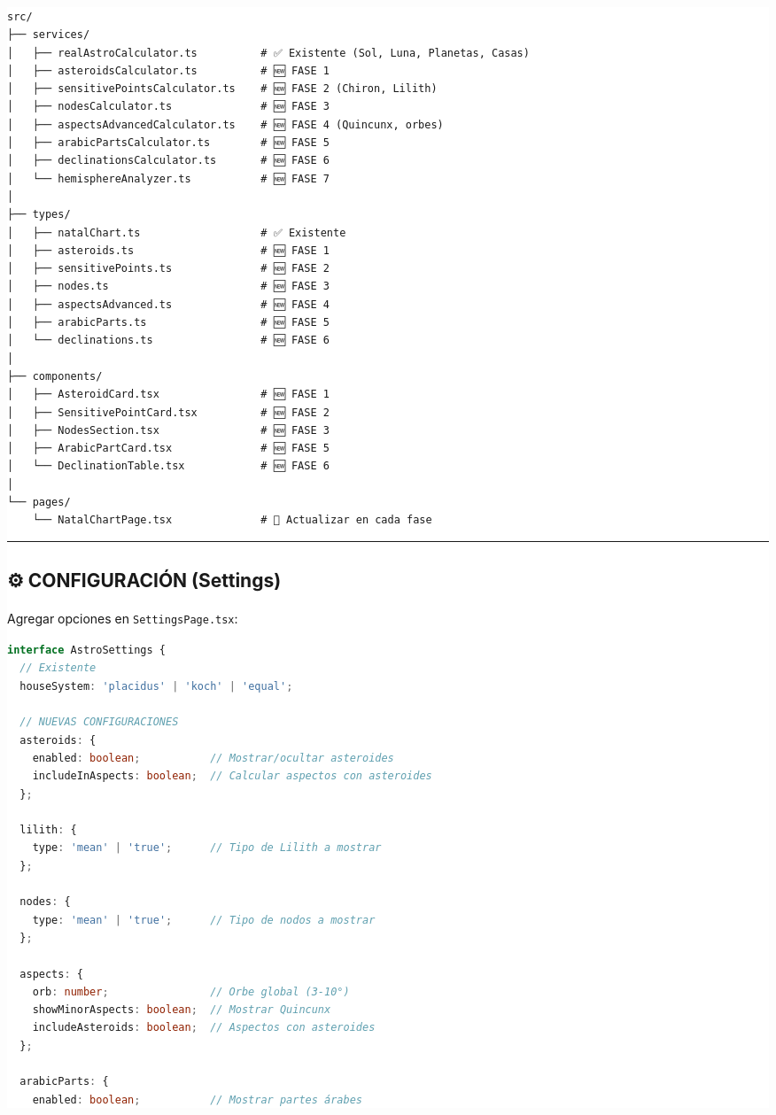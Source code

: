 ```
src/
├── services/
│   ├── realAstroCalculator.ts          # ✅ Existente (Sol, Luna, Planetas, Casas)
│   ├── asteroidsCalculator.ts          # 🆕 FASE 1
│   ├── sensitivePointsCalculator.ts    # 🆕 FASE 2 (Chiron, Lilith)
│   ├── nodesCalculator.ts              # 🆕 FASE 3
│   ├── aspectsAdvancedCalculator.ts    # 🆕 FASE 4 (Quincunx, orbes)
│   ├── arabicPartsCalculator.ts        # 🆕 FASE 5
│   ├── declinationsCalculator.ts       # 🆕 FASE 6
│   └── hemisphereAnalyzer.ts           # 🆕 FASE 7
│
├── types/
│   ├── natalChart.ts                   # ✅ Existente
│   ├── asteroids.ts                    # 🆕 FASE 1
│   ├── sensitivePoints.ts              # 🆕 FASE 2
│   ├── nodes.ts                        # 🆕 FASE 3
│   ├── aspectsAdvanced.ts              # 🆕 FASE 4
│   ├── arabicParts.ts                  # 🆕 FASE 5
│   └── declinations.ts                 # 🆕 FASE 6
│
├── components/
│   ├── AsteroidCard.tsx                # 🆕 FASE 1
│   ├── SensitivePointCard.tsx          # 🆕 FASE 2
│   ├── NodesSection.tsx                # 🆕 FASE 3
│   ├── ArabicPartCard.tsx              # 🆕 FASE 5
│   └── DeclinationTable.tsx            # 🆕 FASE 6
│
└── pages/
    └── NatalChartPage.tsx              # 🔄 Actualizar en cada fase
```

---

## ⚙️ CONFIGURACIÓN (Settings)

Agregar opciones en `SettingsPage.tsx`:

```typescript
interface AstroSettings {
  // Existente
  houseSystem: 'placidus' | 'koch' | 'equal';
  
  // NUEVAS CONFIGURACIONES
  asteroids: {
    enabled: boolean;           // Mostrar/ocultar asteroides
    includeInAspects: boolean;  // Calcular aspectos con asteroides
  };
  
  lilith: {
    type: 'mean' | 'true';      // Tipo de Lilith a mostrar
  };
  
  nodes: {
    type: 'mean' | 'true';      // Tipo de nodos a mostrar
  };
  
  aspects: {
    orb: number;                // Orbe global (3-10°)
    showMinorAspects: boolean;  // Mostrar Quincunx
    includeAsteroids: boolean;  // Aspectos con asteroides
  };
  
  arabicParts: {
    enabled: boolean;           // Mostrar partes árabes
```